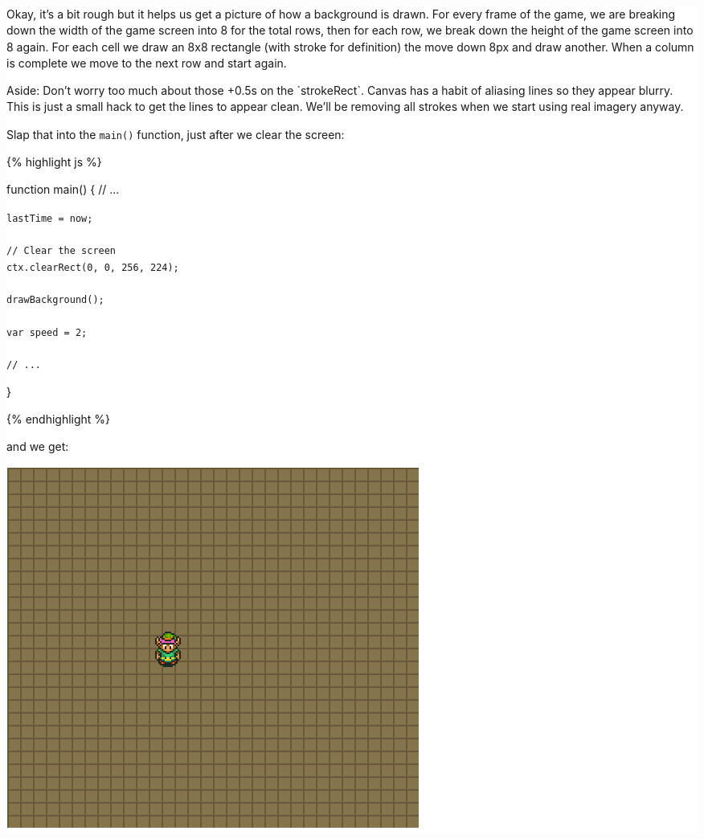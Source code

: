 Okay, it’s a bit rough but it helps us get a picture of how a background is drawn. For every frame of the game, we are breaking down the width of the game screen into 8 for the total rows, then for each row, we break down the height of the game screen into 8 again. For each cell we draw an 8x8 rectangle (with stroke for definition) the move down 8px and draw another. When a column is complete we move to the next row and start again.

<aside>
Aside: Don’t worry too much about those +0.5s on the `strokeRect`. Canvas has a habit of aliasing lines so they appear blurry. This is just a small hack to get the lines to appear clean. We’ll be removing all strokes when we start using real imagery anyway.
</aside>

Slap that into the `main()` function, just after we clear the screen:

{% highlight js %}

function main() {
    // ...

    lastTime = now;

    // Clear the screen
    ctx.clearRect(0, 0, 256, 224);

    drawBackground();

    var speed = 2;

    // ...
}

{% endhighlight %}

and we get:

![Link in starting area](/assets/img/articles/6-filled-tiles.png)
